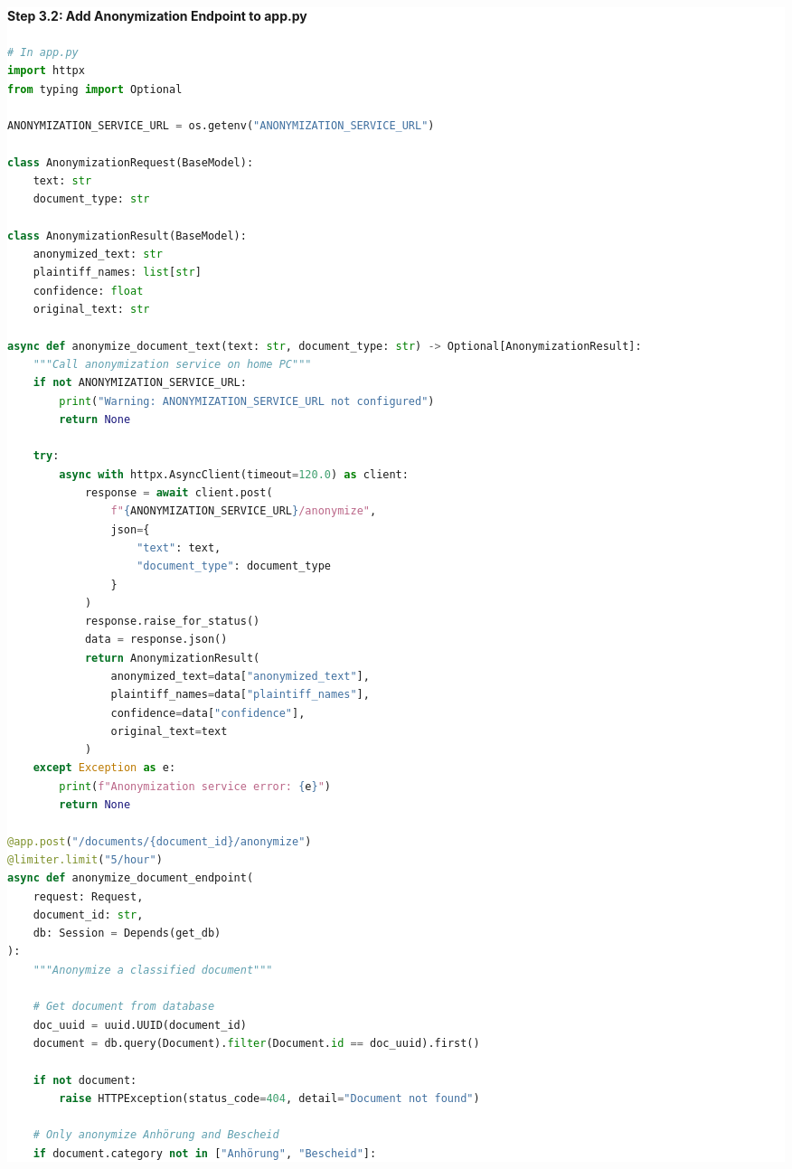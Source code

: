 #### Step 3.2: Add Anonymization Endpoint to app.py

```python
# In app.py
import httpx
from typing import Optional

ANONYMIZATION_SERVICE_URL = os.getenv("ANONYMIZATION_SERVICE_URL")

class AnonymizationRequest(BaseModel):
    text: str
    document_type: str

class AnonymizationResult(BaseModel):
    anonymized_text: str
    plaintiff_names: list[str]
    confidence: float
    original_text: str

async def anonymize_document_text(text: str, document_type: str) -> Optional[AnonymizationResult]:
    """Call anonymization service on home PC"""
    if not ANONYMIZATION_SERVICE_URL:
        print("Warning: ANONYMIZATION_SERVICE_URL not configured")
        return None

    try:
        async with httpx.AsyncClient(timeout=120.0) as client:
            response = await client.post(
                f"{ANONYMIZATION_SERVICE_URL}/anonymize",
                json={
                    "text": text,
                    "document_type": document_type
                }
            )
            response.raise_for_status()
            data = response.json()
            return AnonymizationResult(
                anonymized_text=data["anonymized_text"],
                plaintiff_names=data["plaintiff_names"],
                confidence=data["confidence"],
                original_text=text
            )
    except Exception as e:
        print(f"Anonymization service error: {e}")
        return None

@app.post("/documents/{document_id}/anonymize")
@limiter.limit("5/hour")
async def anonymize_document_endpoint(
    request: Request,
    document_id: str,
    db: Session = Depends(get_db)
):
    """Anonymize a classified document"""

    # Get document from database
    doc_uuid = uuid.UUID(document_id)
    document = db.query(Document).filter(Document.id == doc_uuid).first()

    if not document:
        raise HTTPException(status_code=404, detail="Document not found")

    # Only anonymize Anhörung and Bescheid
    if document.category not in ["Anhörung", "Bescheid"]:
```